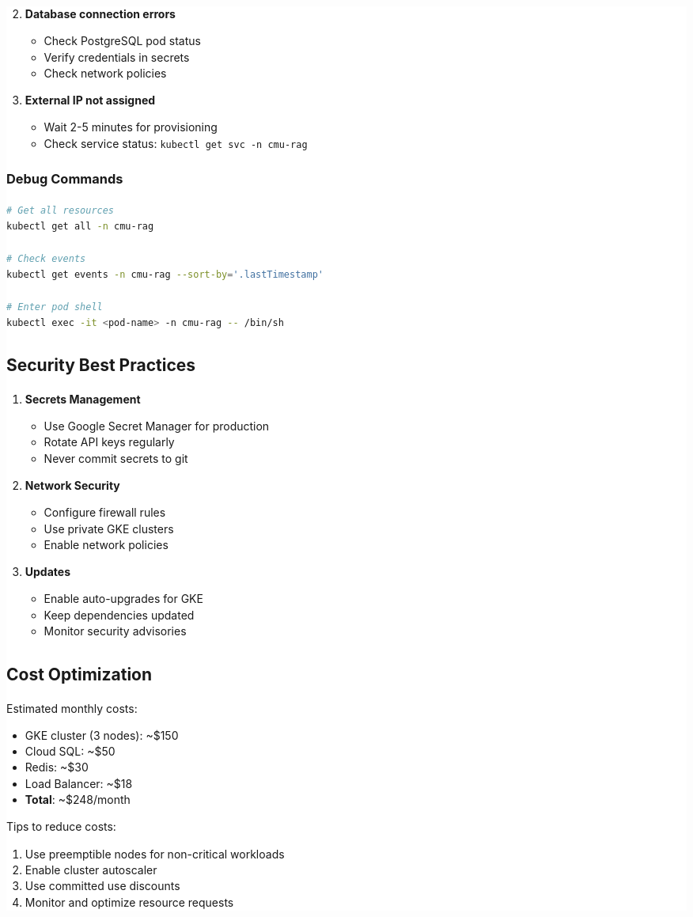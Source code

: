 2. **Database connection errors**
   - Check PostgreSQL pod status
   - Verify credentials in secrets
   - Check network policies

3. **External IP not assigned**
   - Wait 2-5 minutes for provisioning
   - Check service status: `kubectl get svc -n cmu-rag`

### Debug Commands

```bash
# Get all resources
kubectl get all -n cmu-rag

# Check events
kubectl get events -n cmu-rag --sort-by='.lastTimestamp'

# Enter pod shell
kubectl exec -it <pod-name> -n cmu-rag -- /bin/sh
```

## Security Best Practices

1. **Secrets Management**
   - Use Google Secret Manager for production
   - Rotate API keys regularly
   - Never commit secrets to git

2. **Network Security**
   - Configure firewall rules
   - Use private GKE clusters
   - Enable network policies

3. **Updates**
   - Enable auto-upgrades for GKE
   - Keep dependencies updated
   - Monitor security advisories

## Cost Optimization

Estimated monthly costs:
- GKE cluster (3 nodes): ~$150
- Cloud SQL: ~$50
- Redis: ~$30
- Load Balancer: ~$18
- **Total**: ~$248/month

Tips to reduce costs:
1. Use preemptible nodes for non-critical workloads
2. Enable cluster autoscaler
3. Use committed use discounts
4. Monitor and optimize resource requests
